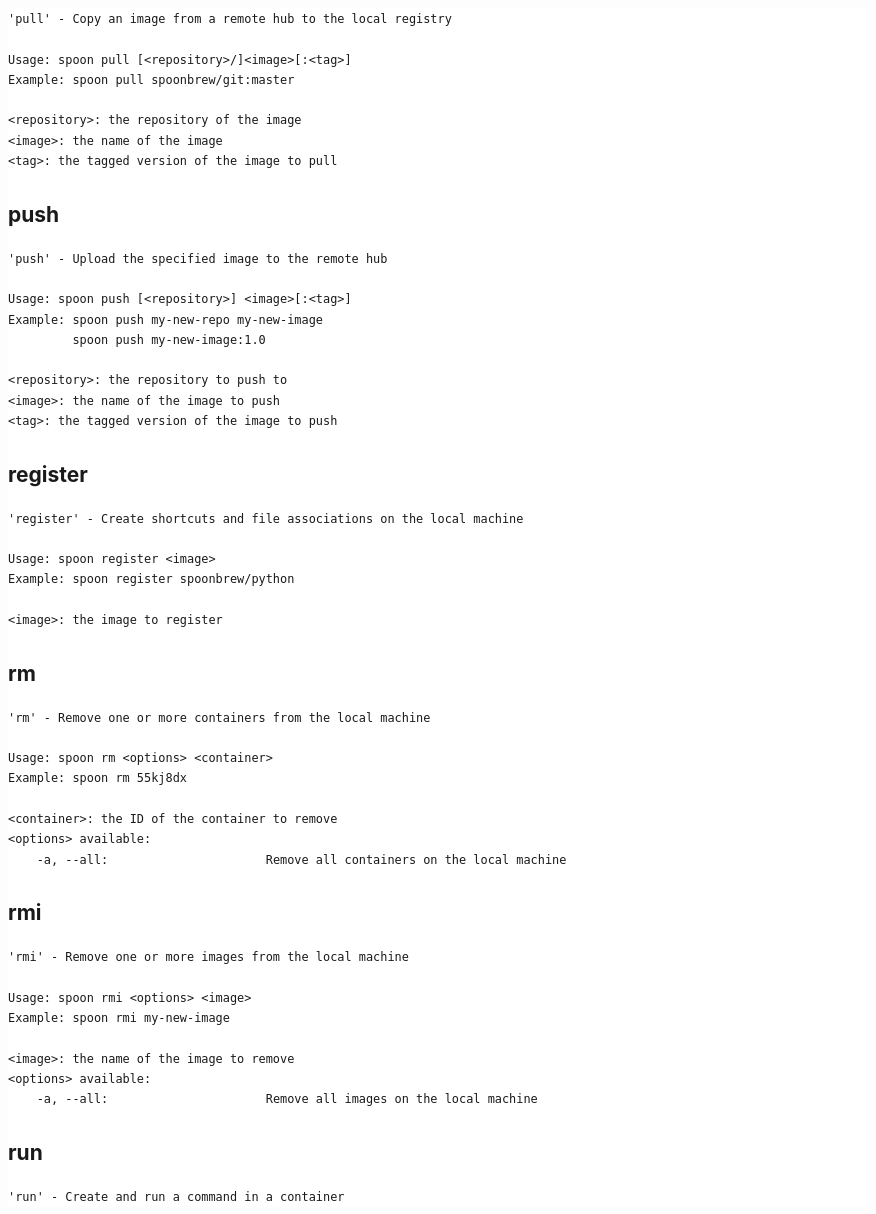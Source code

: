 	'pull' - Copy an image from a remote hub to the local registry

	Usage: spoon pull [<repository>/]<image>[:<tag>]
	Example: spoon pull spoonbrew/git:master

	<repository>: the repository of the image
	<image>: the name of the image
	<tag>: the tagged version of the image to pull

## push

	'push' - Upload the specified image to the remote hub

	Usage: spoon push [<repository>] <image>[:<tag>]
	Example: spoon push my-new-repo my-new-image
			 spoon push my-new-image:1.0

	<repository>: the repository to push to
	<image>: the name of the image to push
	<tag>: the tagged version of the image to push

## register

	'register' - Create shortcuts and file associations on the local machine

	Usage: spoon register <image>
	Example: spoon register spoonbrew/python

	<image>: the image to register

## rm

	'rm' - Remove one or more containers from the local machine
	
	Usage: spoon rm <options> <container>
	Example: spoon rm 55kj8dx

	<container>: the ID of the container to remove
	<options> available:
		-a, --all: 						Remove all containers on the local machine

## rmi 

	'rmi' - Remove one or more images from the local machine

	Usage: spoon rmi <options> <image>
	Example: spoon rmi my-new-image

	<image>: the name of the image to remove
	<options> available: 
		-a, --all:						Remove all images on the local machine

## run

	'run' - Create and run a command in a container
